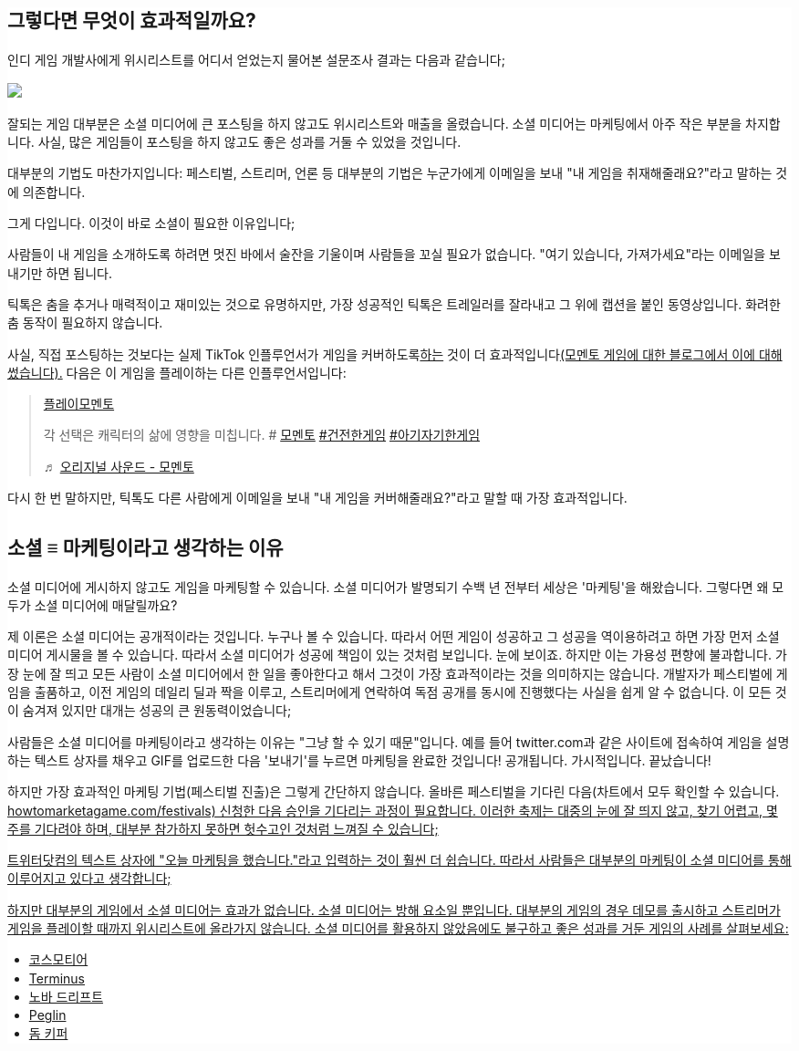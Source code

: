 ## 그렇다면 무엇이 효과적일까요?

인디 게임 개발사에게 위시리스트를 어디서 얻었는지 물어본 설문조사 결과는 다음과 같습니다;

![](https://howtomarketagame.com/wp-content/uploads/2023/03/wishlistChartFull-1024x683.png)

잘되는 게임 대부분은 소셜 미디어에 큰 포스팅을 하지 않고도 위시리스트와 매출을 올렸습니다. 소셜 미디어는 마케팅에서 아주 작은 부분을 차지합니다. 사실, 많은 게임들이 포스팅을 하지 않고도 좋은 성과를 거둘 수 있었을 것입니다.

대부분의 기법도 마찬가지입니다: 페스티벌, 스트리머, 언론 등 대부분의 기법은 누군가에게 이메일을 보내 "내 게임을 취재해줄래요?"라고 말하는 것에 의존합니다.

그게 다입니다. 이것이 바로 소셜이 필요한 이유입니다;

사람들이 내 게임을 소개하도록 하려면 멋진 바에서 술잔을 기울이며 사람들을 꼬실 필요가 없습니다. "여기 있습니다, 가져가세요"라는 이메일을 보내기만 하면 됩니다.

틱톡은 춤을 추거나 매력적이고 재미있는 것으로 유명하지만, 가장 성공적인 틱톡은 트레일러를 잘라내고 그 위에 캡션을 붙인 동영상입니다. 화려한 춤 동작이 필요하지 않습니다.

사실, 직접 포스팅하는 것보다는 실제 TikTok 인플루언서가 게임을 커버하도록[하는](https://howtomarketagame.com/2024/02/07/how-to-get-tiktok-influencers-to-cover-your-game-and-earn-millions-of-impressions/) 것이 더 효과적입니다[(모멘토 게임에 대한 블로그에서 이에 대해 썼습니다).](https://howtomarketagame.com/2024/02/07/how-to-get-tiktok-influencers-to-cover-your-game-and-earn-millions-of-impressions/) 다음은 이 게임을 플레이하는 다른 인플루언서입니다:

> [플레이모멘토](https://www.tiktok.com/@playmomento?refer=embed "@playmomento")
> 
> 각 선택은 캐릭터의 삶에 영향을 미칩니다. # [모멘토](https://www.tiktok.com/tag/momento?refer=embed "momento") [#건전한게임](https://www.tiktok.com/tag/wholesomegames?refer=embed "wholesomegames") [#아기자기한게임](https://www.tiktok.com/tag/cozygames?refer=embed "cozygames")
> 
> ♬ [오리지널 사운드 - 모멘토](https://www.tiktok.com/music/original-sound-7236263557103471361?refer=embed "♬ original sound - Momento")

</div></figure> <p>다시 한 번 말하지만, 틱톡도 다른 사람에게 이메일을 보내 "내 게임을 커버해줄래요?"라고 말할 때 가장 효과적입니다. </p> <h2 class="wp-block-heading">소셜 ≡ 마케팅이라고 생각하는 이유</h2> <p>소셜 미디어에 게시하지 않고도 게임을 마케팅할 수 있습니다. 소셜 미디어가 발명되기 수백 년 전부터 세상은 '마케팅'을 해왔습니다. 그렇다면 왜 모두가 소셜 미디어에 매달릴까요?</p> <p>제 이론은 소셜 미디어는 공개적이라는 것입니다. 누구나 볼 수 있습니다. 따라서 어떤 게임이 성공하고 그 성공을 역이용하려고 하면 가장 먼저 소셜 미디어 게시물을 볼 수 있습니다. 따라서 소셜 미디어가 성공에 책임이 있는 것처럼 보입니다. 눈에 보이죠. 하지만 이는 가용성 편향에 불과합니다. 가장 눈에 잘 띄고 모든 사람이 소셜 미디어에서 한 일을 좋아한다고 해서 그것이 가장 효과적이라는 것을 의미하지는 않습니다. 개발자가 페스티벌에 게임을 출품하고, 이전 게임의 데일리 딜과 짝을 이루고, 스트리머에게 연락하여 독점 공개를 동시에 진행했다는 사실을 쉽게 알 수 없습니다. 이 모든 것이 숨겨져 있지만 대개는 성공의 큰 원동력이었습니다;</p> <p>사람들은 소셜 미디어를 마케팅이라고 생각하는 이유는 "그냥 할 수 있기 때문"입니다. 예를 들어 twitter.com과 같은 사이트에 접속하여 게임을 설명하는 텍스트 상자를 채우고 GIF를 업로드한 다음 '보내기'를 누르면 마케팅을 완료한 것입니다! 공개됩니다. 가시적입니다. 끝났습니다!</p> <p>하지만 가장 효과적인 마케팅 기법(페스티벌 진출)은 그렇게 간단하지 않습니다. 올바른 페스티벌을 기다린 다음(차트에서 모두 확인할 수 있습니다. <a href="https://howtomarketagame.com/festivals">howtomarketagame.com/festivals) 신청한 다음 승인을 기다리는 과정이 필요합니다. 이러한 축제는 대중의 눈에 잘 띄지 않고, 찾기 어렵고, 몇 주를 기다려야 하며, 대부분 참가하지 못하면 헛수고인 것처럼 느껴질 수 있습니다;

트위터닷컴의 텍스트 상자에 "오늘 마케팅을 했습니다."라고 입력하는 것이 훨씬 더 쉽습니다. 따라서 사람들은 대부분의 마케팅이 소셜 미디어를 통해 이루어지고 있다고 생각합니다;

하지만 대부분의 게임에서 소셜 미디어는 효과가 없습니다. 소셜 미디어는 방해 요소일 뿐입니다. 대부분의 게임의 경우 데모를 출시하고 스트리머가 게임을 플레이할 때까지 위시리스트에 올라가지 않습니다. 소셜 미디어를 활용하지 않았음에도 불구하고 좋은 성과를 거둔 게임의 사례를 살펴보세요:

*   [코스모티어](https://howtomarketagame.com/2023/02/06/how-cosmoteers-4-5-year-marketing-campaign-shows-that-wishlists-dont-get-stale/)
*   [Terminus](https://howtomarketagame.com/2024/09/09/success-after-a-slow-ea-launch-the-terminus-story/)
*   [노바 드리프트](https://howtomarketagame.com/2024/09/03/the-ea-success-of-nova-drift/)
*   [Peglin](https://howtomarketagame.com/2022/05/04/how-peglin-made-1049413-in-1-week/)
*   [돔 키퍼](https://howtomarketagame.com/2022/10/17/how-dome-keeper-achieved-a-million-dollar-launch/)

